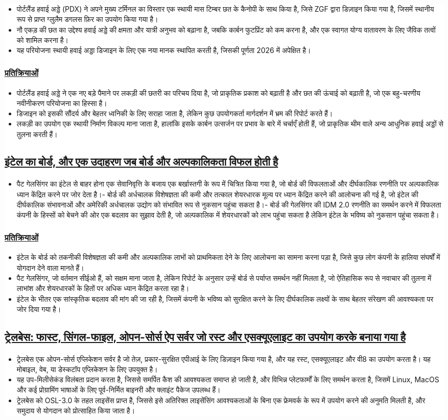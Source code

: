 - पोर्टलैंड हवाई अड्डे (PDX) ने अपने मुख्य टर्मिनल का विस्तार एक स्थायी मास टिम्बर छत के कैनोपी के साथ किया है, जिसे ZGF द्वारा डिज़ाइन किया गया है, जिसमें स्थानीय रूप से प्राप्त ग्लुलैम डगलस फ़िर का उपयोग किया गया है।
- नौ एकड़ की छत का उद्देश्य हवाई अड्डे की क्षमता और यात्री अनुभव को बढ़ाना है, जबकि कार्बन फुटप्रिंट को कम करना है, और एक स्वागत योग्य वातावरण के लिए जैविक तत्वों को शामिल करना है।
- यह परियोजना स्थायी हवाई अड्डा डिजाइन के लिए एक नया मानक स्थापित करती है, जिसकी पूर्णता 2026 में अपेक्षित है।

### [प्रतिक्रियाओं](https://news.ycombinator.com/item?id=42334323)

- पोर्टलैंड हवाई अड्डे ने एक नए बड़े पैमाने पर लकड़ी की छतरी का परिचय दिया है, जो प्राकृतिक प्रकाश को बढ़ाती है और छत की ऊंचाई को बढ़ाती है, जो एक बहु-चरणीय नवीनीकरण परियोजना का हिस्सा है।
- डिजाइन को इसकी सौंदर्य और बेहतर ध्वनिकी के लिए सराहा जाता है, लेकिन कुछ उपयोगकर्ता मार्गदर्शन में भ्रम की रिपोर्ट करते हैं।
- लकड़ी का उपयोग एक स्थायी निर्माण विकल्प माना जाता है, हालांकि इसके कार्बन उत्सर्जन पर प्रभाव के बारे में चर्चाएँ होती हैं, जो प्राकृतिक थीम वाले अन्य आधुनिक हवाई अड्डों से तुलना करती हैं।

## [इंटेल का बोर्ड, और एक उदाहरण जब बोर्ड और अल्पकालिकता विफल होती है](https://www.fabricatedknowledge.com/p/the-death-of-intel-when-boards-fail)

- पैट गेलसिंगर का इंटेल से बाहर होना एक सेवानिवृत्ति के बजाय एक बर्खास्तगी के रूप में चित्रित किया गया है, जो बोर्ड की विफलताओं और दीर्घकालिक रणनीति पर अल्पकालिक ध्यान केंद्रित करने पर जोर देता है।- बोर्ड की अर्धचालक विशेषज्ञता की कमी और तत्काल शेयरधारक मूल्य पर ध्यान केंद्रित करने की आलोचना की गई है, जो इंटेल की दीर्घकालिक संभावनाओं और अमेरिकी अर्धचालक उद्योग को संभावित रूप से नुकसान पहुंचा सकता है।- बोर्ड की गेलसिंगर की IDM 2.0 रणनीति का समर्थन करने में विफलता कंपनी के हिस्सों को बेचने की ओर एक बदलाव का सुझाव देती है, जो अल्पकालिक में शेयरधारकों को लाभ पहुंचा सकता है लेकिन इंटेल के भविष्य को नुकसान पहुंचा सकता है।

### [प्रतिक्रियाओं](https://news.ycombinator.com/item?id=42334697)

- इंटेल के बोर्ड को तकनीकी विशेषज्ञता की कमी और अल्पकालिक लाभों को प्राथमिकता देने के लिए आलोचना का सामना करना पड़ा है, जिसे कुछ लोग कंपनी के हालिया संघर्षों में योगदान देने वाला मानते हैं।
- पैट गेलसिंगर, जो वर्तमान सीईओ हैं, को सक्षम माना जाता है, लेकिन रिपोर्ट के अनुसार उन्हें बोर्ड से पर्याप्त समर्थन नहीं मिलता है, जो ऐतिहासिक रूप से नवाचार की तुलना में लाभांश और शेयरधारकों के हितों पर अधिक ध्यान केंद्रित करता रहा है।
- इंटेल के भीतर एक सांस्कृतिक बदलाव की मांग की जा रही है, जिसमें कंपनी के भविष्य को सुरक्षित करने के लिए दीर्घकालिक लक्ष्यों के साथ बेहतर संरेखण की आवश्यकता पर जोर दिया गया है।

## [ट्रेलबेस: फास्ट, सिंगल-फाइल, ओपन-सोर्स ऐप सर्वर जो रस्ट और एसक्यूएलाइट का उपयोग करके बनाया गया है](https://github.com/trailbaseio/trailbase)

- ट्रेलबेस एक ओपन-सोर्स एप्लिकेशन सर्वर है जो तेज़, प्रकार-सुरक्षित एपीआई के लिए डिज़ाइन किया गया है, और यह रस्ट, एसक्यूएलाइट और वी8 का उपयोग करता है। यह मोबाइल, वेब, या डेस्कटॉप एप्लिकेशन के लिए उपयुक्त है।
- यह उप-मिलीसेकंड विलंबता प्रदान करता है, जिससे समर्पित कैश की आवश्यकता समाप्त हो जाती है, और विभिन्न प्लेटफार्मों के लिए समर्थन करता है, जिसमें Linux, MacOS और कई प्रोग्रामिंग भाषाओं के लिए पूर्व-निर्मित बाइनरी और क्लाइंट पैकेज उपलब्ध हैं।
- ट्रेलबेस को OSL-3.0 के तहत लाइसेंस प्राप्त है, जिससे इसे अतिरिक्त लाइसेंसिंग आवश्यकताओं के बिना एक फ्रेमवर्क के रूप में उपयोग करने की अनुमति मिलती है, और समुदाय से योगदान को प्रोत्साहित किया जाता है।
